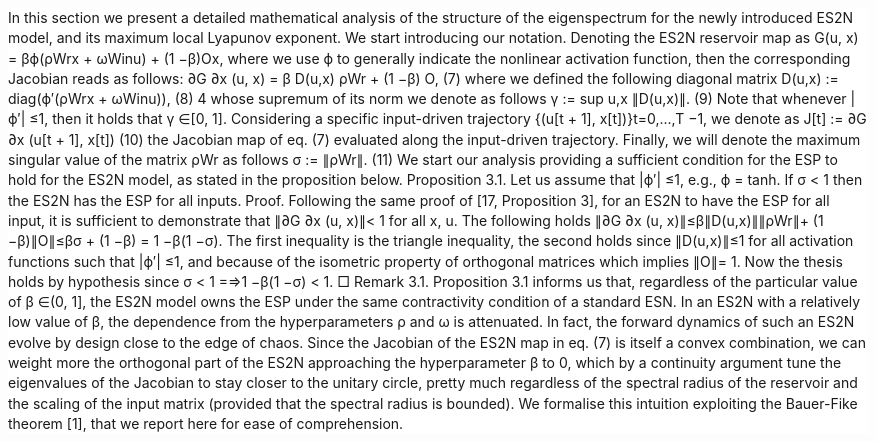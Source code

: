 In this section we present a detailed mathematical analysis of the structure of the eigenspectrum for
the newly introduced ES2N model, and its maximum local Lyapunov exponent. We start introducing our
notation. Denoting the ES2N reservoir map as G(u, x) = βϕ(ρWrx + ωWinu) + (1 −β)Ox, where we use
ϕ to generally indicate the nonlinear activation function, then the corresponding Jacobian reads as follows:
∂G
∂x (u, x) = β D(u,x) ρWr + (1 −β) O,
(7)
where we defined the following diagonal matrix
D(u,x) := diag(ϕ′(ρWrx + ωWinu)),
(8)
4
whose supremum of its norm we denote as follows
γ := sup
u,x ∥D(u,x)∥.
(9)
Note that whenever |ϕ′| ≤1, then it holds that γ ∈[0, 1]. Considering a specific input-driven trajectory
{(u[t + 1], x[t])}t=0,...,T −1, we denote as
J[t] := ∂G
∂x (u[t + 1], x[t])
(10)
the Jacobian map of eq. (7) evaluated along the input-driven trajectory. Finally, we will denote the maximum
singular value of the matrix ρWr as follows
σ := ∥ρWr∥.
(11)
We start our analysis providing a sufficient condition for the ESP to hold for the ES2N model, as stated
in the proposition below.
Proposition 3.1. Let us assume that |ϕ′| ≤1, e.g., ϕ = tanh. If σ < 1 then the ES2N has the ESP for all
inputs.
Proof.
Following the same proof of [17, Proposition 3], for an ES2N to have the ESP for all input, it is sufficient to
demonstrate that ∥∂G
∂x (u, x)∥< 1 for all x, u. The following holds
∥∂G
∂x (u, x)∥≤β∥D(u,x)∥∥ρWr∥+ (1 −β)∥O∥≤βσ + (1 −β) = 1 −β(1 −σ).
The first inequality is the triangle inequality, the second holds since ∥D(u,x)∥≤1 for all activation functions
such that |ϕ′| ≤1, and because of the isometric property of orthogonal matrices which implies ∥O∥= 1.
Now the thesis holds by hypothesis since σ < 1 =⇒1 −β(1 −σ) < 1.
□
Remark 3.1. Proposition 3.1 informs us that, regardless of the particular value of β ∈(0, 1], the ES2N
model owns the ESP under the same contractivity condition of a standard ESN.
In an ES2N with a relatively low value of β, the dependence from the hyperparameters ρ and ω is
attenuated. In fact, the forward dynamics of such an ES2N evolve by design close to the edge of chaos.
Since the Jacobian of the ES2N map in eq. (7) is itself a convex combination, we can weight more the
orthogonal part of the ES2N approaching the hyperparameter β to 0, which by a continuity argument tune
the eigenvalues of the Jacobian to stay closer to the unitary circle, pretty much regardless of the spectral
radius of the reservoir and the scaling of the input matrix (provided that the spectral radius is bounded). We
formalise this intuition exploiting the Bauer-Fike theorem [1], that we report here for ease of comprehension.